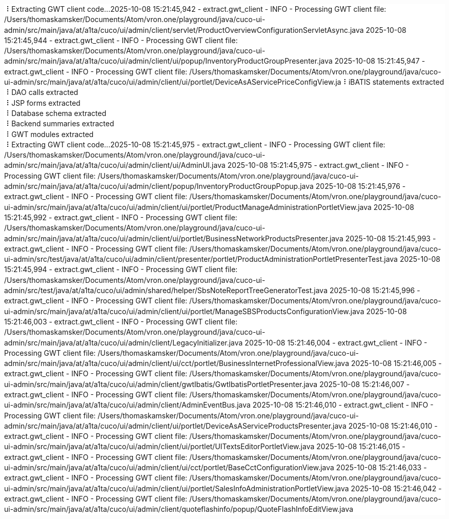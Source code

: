 ⠸ Extracting GWT client code...2025-10-08 15:21:45,942 - extract.gwt_client - INFO - Processing GWT client file: /Users/thomaskamsker/Documents/Atom/vron.one/playground/java/cuco-ui-admin/src/main/java/at/a1ta/cuco/ui/admin/client/servlet/ProductOverviewConfigurationServletAsync.java
2025-10-08 15:21:45,944 - extract.gwt_client - INFO - Processing GWT client file: /Users/thomaskamsker/Documents/Atom/vron.one/playground/java/cuco-ui-admin/src/main/java/at/a1ta/cuco/ui/admin/client/ui/popup/InventoryProductGroupPresenter.java
2025-10-08 15:21:45,947 - extract.gwt_client - INFO - Processing GWT client file: /Users/thomaskamsker/Documents/Atom/vron.one/playground/java/cuco-ui-admin/src/main/java/at/a1ta/cuco/ui/admin/client/ui/portlet/DeviceAsAServicePriceConfigView.ja⠸ iBATIS statements extracted  
⠸ DAO calls extracted          
⠸ JSP forms extracted          
⠸ Database schema extracted    
⠸ Backend summaries extracted  
⠸ GWT modules extracted        
⠸ Extracting GWT client code...2025-10-08 15:21:45,975 - extract.gwt_client - INFO - Processing GWT client file: /Users/thomaskamsker/Documents/Atom/vron.one/playground/java/cuco-ui-admin/src/main/java/at/a1ta/cuco/ui/admin/client/ui/AdminUI.java
2025-10-08 15:21:45,975 - extract.gwt_client - INFO - Processing GWT client file: /Users/thomaskamsker/Documents/Atom/vron.one/playground/java/cuco-ui-admin/src/main/java/at/a1ta/cuco/ui/admin/client/popup/InventoryProductGroupPopup.java
2025-10-08 15:21:45,976 - extract.gwt_client - INFO - Processing GWT client file: /Users/thomaskamsker/Documents/Atom/vron.one/playground/java/cuco-ui-admin/src/main/java/at/a1ta/cuco/ui/admin/client/ui/portlet/ProductManageAdministrationPortletView.java
2025-10-08 15:21:45,992 - extract.gwt_client - INFO - Processing GWT client file: /Users/thomaskamsker/Documents/Atom/vron.one/playground/java/cuco-ui-admin/src/main/java/at/a1ta/cuco/ui/admin/client/ui/portlet/BusinessNetworkProductsPresenter.java
2025-10-08 15:21:45,993 - extract.gwt_client - INFO - Processing GWT client file: /Users/thomaskamsker/Documents/Atom/vron.one/playground/java/cuco-ui-admin/src/test/java/at/a1ta/cuco/ui/admin/client/presenter/portlet/ProductAdministrationPortletPresenterTest.java
2025-10-08 15:21:45,994 - extract.gwt_client - INFO - Processing GWT client file: /Users/thomaskamsker/Documents/Atom/vron.one/playground/java/cuco-ui-admin/src/test/java/at/a1ta/cuco/ui/admin/shared/helper/SbsNoteReportTreeGeneratorTest.java
2025-10-08 15:21:45,996 - extract.gwt_client - INFO - Processing GWT client file: /Users/thomaskamsker/Documents/Atom/vron.one/playground/java/cuco-ui-admin/src/main/java/at/a1ta/cuco/ui/admin/client/ui/portlet/ManageSBSProductsConfigurationView.java
2025-10-08 15:21:46,003 - extract.gwt_client - INFO - Processing GWT client file: /Users/thomaskamsker/Documents/Atom/vron.one/playground/java/cuco-ui-admin/src/main/java/at/a1ta/cuco/ui/admin/client/LegacyInitializer.java
2025-10-08 15:21:46,004 - extract.gwt_client - INFO - Processing GWT client file: /Users/thomaskamsker/Documents/Atom/vron.one/playground/java/cuco-ui-admin/src/main/java/at/a1ta/cuco/ui/admin/client/ui/cct/portlet/BusinessInternetProfessionalView.java
2025-10-08 15:21:46,005 - extract.gwt_client - INFO - Processing GWT client file: /Users/thomaskamsker/Documents/Atom/vron.one/playground/java/cuco-ui-admin/src/main/java/at/a1ta/cuco/ui/admin/client/gwtIbatis/GwtIbatisPortletPresenter.java
2025-10-08 15:21:46,007 - extract.gwt_client - INFO - Processing GWT client file: /Users/thomaskamsker/Documents/Atom/vron.one/playground/java/cuco-ui-admin/src/main/java/at/a1ta/cuco/ui/admin/client/AdminEventBus.java
2025-10-08 15:21:46,010 - extract.gwt_client - INFO - Processing GWT client file: /Users/thomaskamsker/Documents/Atom/vron.one/playground/java/cuco-ui-admin/src/main/java/at/a1ta/cuco/ui/admin/client/ui/portlet/DeviceAsAServiceProductsPresenter.java
2025-10-08 15:21:46,010 - extract.gwt_client - INFO - Processing GWT client file: /Users/thomaskamsker/Documents/Atom/vron.one/playground/java/cuco-ui-admin/src/main/java/at/a1ta/cuco/ui/admin/client/ui/portlet/UITextsEditorPortletView.java
2025-10-08 15:21:46,015 - extract.gwt_client - INFO - Processing GWT client file: /Users/thomaskamsker/Documents/Atom/vron.one/playground/java/cuco-ui-admin/src/main/java/at/a1ta/cuco/ui/admin/client/ui/cct/portlet/BaseCctConfigurationView.java
2025-10-08 15:21:46,033 - extract.gwt_client - INFO - Processing GWT client file: /Users/thomaskamsker/Documents/Atom/vron.one/playground/java/cuco-ui-admin/src/main/java/at/a1ta/cuco/ui/admin/client/ui/portlet/SalesInfoAdministrationPortletView.java
2025-10-08 15:21:46,042 - extract.gwt_client - INFO - Processing GWT client file: /Users/thomaskamsker/Documents/Atom/vron.one/playground/java/cuco-ui-admin/src/main/java/at/a1ta/cuco/ui/admin/client/quoteflashinfo/popup/QuoteFlashInfoEditView.java